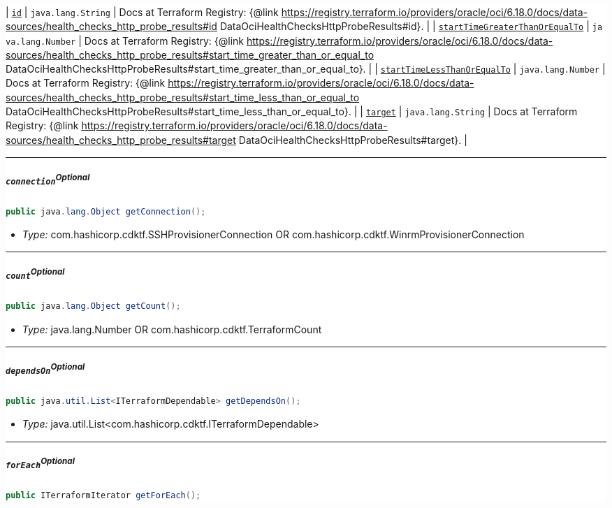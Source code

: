 | <code><a href="#rhizo-co-terraform-provider-oci.dataOciHealthChecksHttpProbeResults.DataOciHealthChecksHttpProbeResultsConfig.property.id">id</a></code> | <code>java.lang.String</code> | Docs at Terraform Registry: {@link https://registry.terraform.io/providers/oracle/oci/6.18.0/docs/data-sources/health_checks_http_probe_results#id DataOciHealthChecksHttpProbeResults#id}. |
| <code><a href="#rhizo-co-terraform-provider-oci.dataOciHealthChecksHttpProbeResults.DataOciHealthChecksHttpProbeResultsConfig.property.startTimeGreaterThanOrEqualTo">startTimeGreaterThanOrEqualTo</a></code> | <code>java.lang.Number</code> | Docs at Terraform Registry: {@link https://registry.terraform.io/providers/oracle/oci/6.18.0/docs/data-sources/health_checks_http_probe_results#start_time_greater_than_or_equal_to DataOciHealthChecksHttpProbeResults#start_time_greater_than_or_equal_to}. |
| <code><a href="#rhizo-co-terraform-provider-oci.dataOciHealthChecksHttpProbeResults.DataOciHealthChecksHttpProbeResultsConfig.property.startTimeLessThanOrEqualTo">startTimeLessThanOrEqualTo</a></code> | <code>java.lang.Number</code> | Docs at Terraform Registry: {@link https://registry.terraform.io/providers/oracle/oci/6.18.0/docs/data-sources/health_checks_http_probe_results#start_time_less_than_or_equal_to DataOciHealthChecksHttpProbeResults#start_time_less_than_or_equal_to}. |
| <code><a href="#rhizo-co-terraform-provider-oci.dataOciHealthChecksHttpProbeResults.DataOciHealthChecksHttpProbeResultsConfig.property.target">target</a></code> | <code>java.lang.String</code> | Docs at Terraform Registry: {@link https://registry.terraform.io/providers/oracle/oci/6.18.0/docs/data-sources/health_checks_http_probe_results#target DataOciHealthChecksHttpProbeResults#target}. |

---

##### `connection`<sup>Optional</sup> <a name="connection" id="rhizo-co-terraform-provider-oci.dataOciHealthChecksHttpProbeResults.DataOciHealthChecksHttpProbeResultsConfig.property.connection"></a>

```java
public java.lang.Object getConnection();
```

- *Type:* com.hashicorp.cdktf.SSHProvisionerConnection OR com.hashicorp.cdktf.WinrmProvisionerConnection

---

##### `count`<sup>Optional</sup> <a name="count" id="rhizo-co-terraform-provider-oci.dataOciHealthChecksHttpProbeResults.DataOciHealthChecksHttpProbeResultsConfig.property.count"></a>

```java
public java.lang.Object getCount();
```

- *Type:* java.lang.Number OR com.hashicorp.cdktf.TerraformCount

---

##### `dependsOn`<sup>Optional</sup> <a name="dependsOn" id="rhizo-co-terraform-provider-oci.dataOciHealthChecksHttpProbeResults.DataOciHealthChecksHttpProbeResultsConfig.property.dependsOn"></a>

```java
public java.util.List<ITerraformDependable> getDependsOn();
```

- *Type:* java.util.List<com.hashicorp.cdktf.ITerraformDependable>

---

##### `forEach`<sup>Optional</sup> <a name="forEach" id="rhizo-co-terraform-provider-oci.dataOciHealthChecksHttpProbeResults.DataOciHealthChecksHttpProbeResultsConfig.property.forEach"></a>

```java
public ITerraformIterator getForEach();
```
